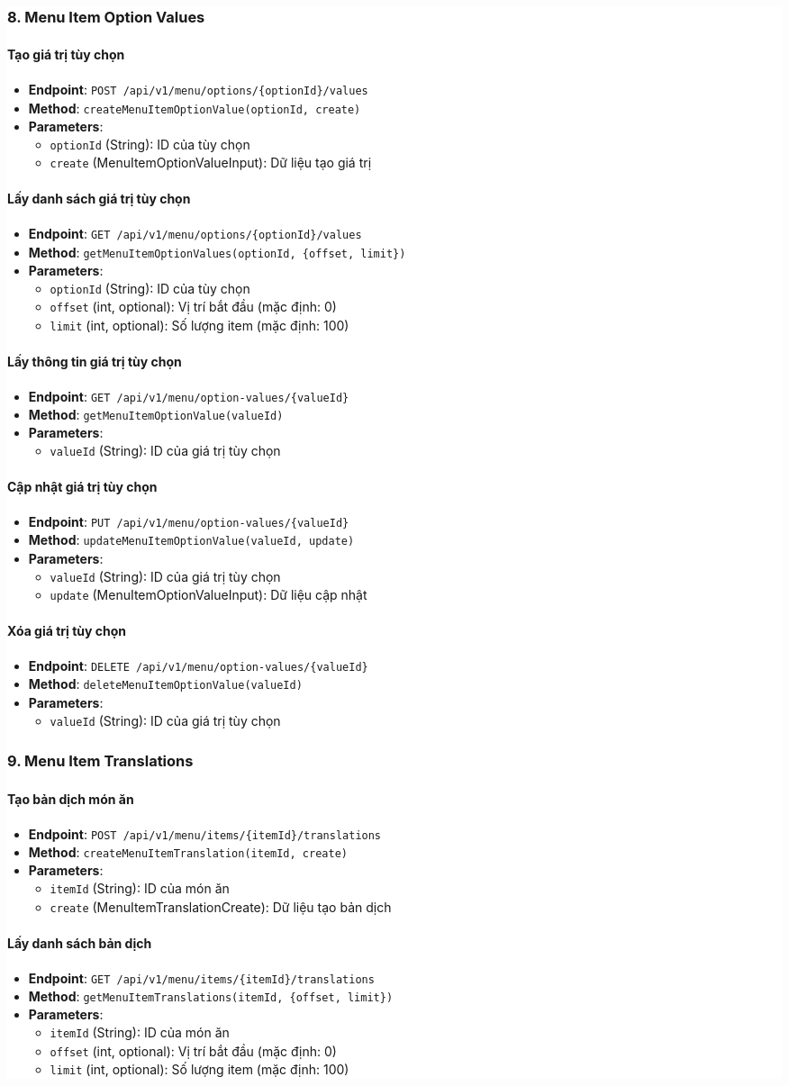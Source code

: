 ### 8. Menu Item Option Values

#### Tạo giá trị tùy chọn
- **Endpoint**: `POST /api/v1/menu/options/{optionId}/values`
- **Method**: `createMenuItemOptionValue(optionId, create)`
- **Parameters**:
  - `optionId` (String): ID của tùy chọn
  - `create` (MenuItemOptionValueInput): Dữ liệu tạo giá trị

#### Lấy danh sách giá trị tùy chọn
- **Endpoint**: `GET /api/v1/menu/options/{optionId}/values`
- **Method**: `getMenuItemOptionValues(optionId, {offset, limit})`
- **Parameters**:
  - `optionId` (String): ID của tùy chọn
  - `offset` (int, optional): Vị trí bắt đầu (mặc định: 0)
  - `limit` (int, optional): Số lượng item (mặc định: 100)

#### Lấy thông tin giá trị tùy chọn
- **Endpoint**: `GET /api/v1/menu/option-values/{valueId}`
- **Method**: `getMenuItemOptionValue(valueId)`
- **Parameters**:
  - `valueId` (String): ID của giá trị tùy chọn

#### Cập nhật giá trị tùy chọn
- **Endpoint**: `PUT /api/v1/menu/option-values/{valueId}`
- **Method**: `updateMenuItemOptionValue(valueId, update)`
- **Parameters**:
  - `valueId` (String): ID của giá trị tùy chọn
  - `update` (MenuItemOptionValueInput): Dữ liệu cập nhật

#### Xóa giá trị tùy chọn
- **Endpoint**: `DELETE /api/v1/menu/option-values/{valueId}`
- **Method**: `deleteMenuItemOptionValue(valueId)`
- **Parameters**:
  - `valueId` (String): ID của giá trị tùy chọn

### 9. Menu Item Translations

#### Tạo bản dịch món ăn
- **Endpoint**: `POST /api/v1/menu/items/{itemId}/translations`
- **Method**: `createMenuItemTranslation(itemId, create)`
- **Parameters**:
  - `itemId` (String): ID của món ăn
  - `create` (MenuItemTranslationCreate): Dữ liệu tạo bản dịch

#### Lấy danh sách bản dịch
- **Endpoint**: `GET /api/v1/menu/items/{itemId}/translations`
- **Method**: `getMenuItemTranslations(itemId, {offset, limit})`
- **Parameters**:
  - `itemId` (String): ID của món ăn
  - `offset` (int, optional): Vị trí bắt đầu (mặc định: 0)
  - `limit` (int, optional): Số lượng item (mặc định: 100)
